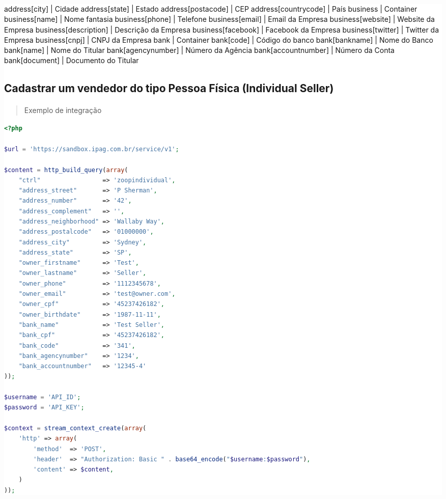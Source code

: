 address[city] | Cidade
address[state] | Estado
address[postacode] | CEP
address[countrycode] | País
business | Container
business[name] | Nome fantasia
business[phone] | Telefone
business[email] | Email da Empresa
business[website] | Website da Empresa
business[description] | Descrição da Empresa
business[facebook] | Facebook da Empresa
business[twitter] | Twitter da Empresa
business[cnpj] | CNPJ da Empresa
bank | Container
bank[code] | Código do banco
bank[bankname] | Nome do Banco
bank[name] | Nome do Titular
bank[agencynumber] | Número da Agência
bank[accountnumber] | Número da Conta
bank[document] | Documento do Titular

## Cadastrar um vendedor do tipo Pessoa Física (Individual Seller)

> Exemplo de integração

```php
<?php

$url = 'https://sandbox.ipag.com.br/service/v1';

$content = http_build_query(array(
    "ctrl"                 => 'zoopindividual',
    "address_street"       => 'P Sherman',
    "address_number"       => '42',
    "address_complement"   => '',
    "address_neighborhood" => 'Wallaby Way',
    "address_postalcode"   => '01000000',
    "address_city"         => 'Sydney',
    "address_state"        => 'SP',
    "owner_firstname"      => 'Test',
    "owner_lastname"       => 'Seller',
    "owner_phone"          => '1112345678',
    "owner_email"          => 'test@owner.com',
    "owner_cpf"            => '45237426182',
    "owner_birthdate"      => '1987-11-11',
    "bank_name"            => 'Test Seller',
    "bank_cpf"             => '45237426182',
    "bank_code"            => '341',
    "bank_agencynumber"    => '1234',
    "bank_accountnumber"   => '12345-4'
));

$username = 'API_ID';
$password = 'API_KEY';

$context = stream_context_create(array(
    'http' => array(
        'method'  => 'POST',
        'header'  => "Authorization: Basic " . base64_encode("$username:$password"),
        'content' => $content,
    )
));

```